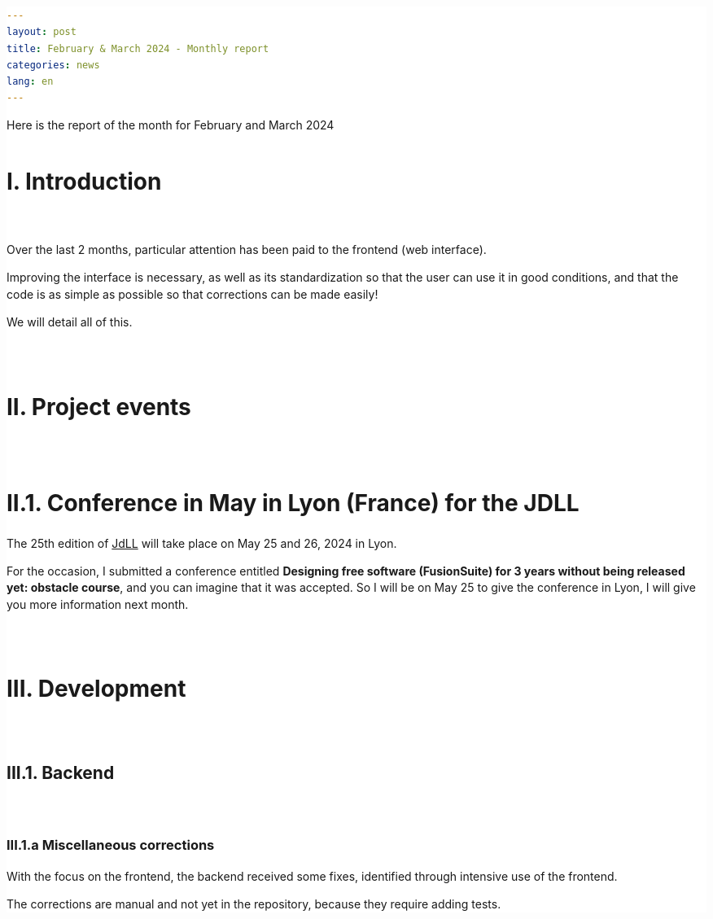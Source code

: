```yaml
---
layout: post
title: February & March 2024 - Monthly report
categories: news
lang: en
---
```


Here is the report of the month for February and March 2024

# I. Introduction

<br>

Over the last 2 months, particular attention has been paid to the frontend (web interface).

Improving the interface is necessary, as well as its standardization so that the user can use it in good conditions, and that the code is as simple as possible so that corrections can be made easily!

We will detail all of this.

<br>

# II. Project events

<br>

# II.1. Conference in May in Lyon (France) for the JDLL

The 25th edition of [JdLL](https://www.jdll.org) will take place on May 25 and 26, 2024 in Lyon.

For the occasion, I submitted a conference entitled **Designing free software (FusionSuite) for 3 years without being released yet: obstacle course**, and you can imagine that it was accepted. So I will be on May 25 to give the conference in Lyon, I will give you more information next month.

<br>

# III. Development

<br>

## III.1. Backend

<br>

### III.1.a Miscellaneous corrections

With the focus on the frontend, the backend received some fixes, identified through intensive use of the frontend.

The corrections are manual and not yet in the repository, because they require adding tests.
